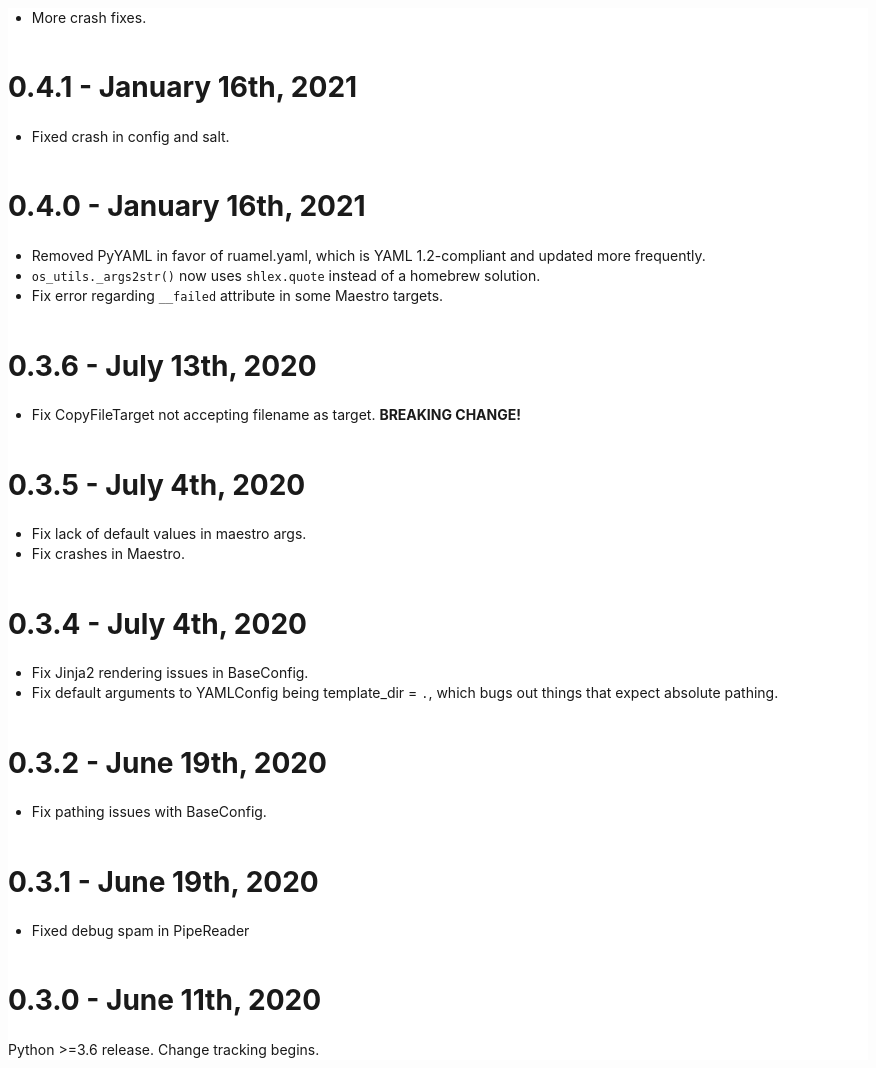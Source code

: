 - More crash fixes.

# 0.4.1 - January 16th, 2021

- Fixed crash in config and salt.

# 0.4.0 - January 16th, 2021

- Removed PyYAML in favor of ruamel.yaml, which is YAML 1.2-compliant and updated more frequently.
- `os_utils._args2str()` now uses `shlex.quote` instead of a homebrew solution.
- Fix error regarding `__failed` attribute in some Maestro targets.

# 0.3.6 - July 13th, 2020

- Fix CopyFileTarget not accepting filename as target. **BREAKING CHANGE!**

# 0.3.5 - July 4th, 2020

- Fix lack of default values in maestro args.
- Fix crashes in Maestro.

# 0.3.4 - July 4th, 2020

- Fix Jinja2 rendering issues in BaseConfig.
- Fix default arguments to YAMLConfig being template_dir = `.`, which bugs out things that expect absolute pathing.

# 0.3.2 - June 19th, 2020

- Fix pathing issues with BaseConfig.

# 0.3.1 - June 19th, 2020

- Fixed debug spam in PipeReader

# 0.3.0 - June 11th, 2020

Python >=3.6 release. Change tracking begins.
